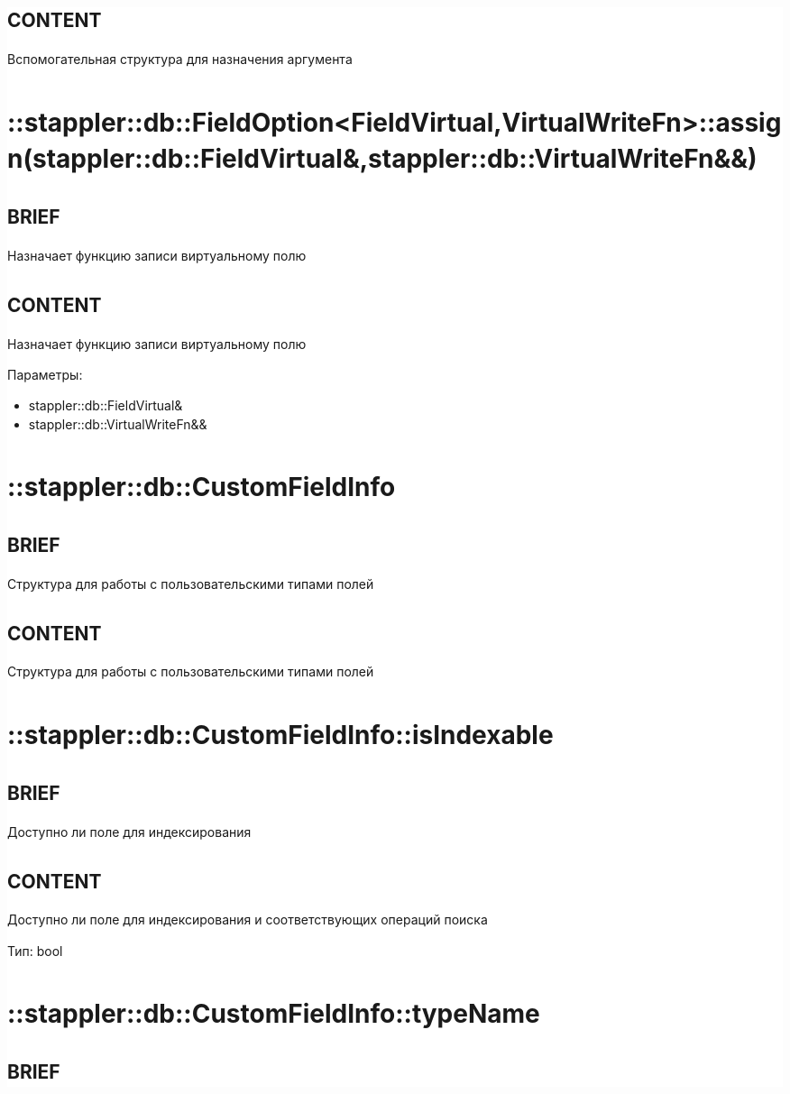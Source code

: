 ## CONTENT

Вспомогательная структура для назначения аргумента


# ::stappler::db::FieldOption<FieldVirtual,VirtualWriteFn>::assign(stappler::db::FieldVirtual&,stappler::db::VirtualWriteFn&&)

## BRIEF

Назначает функцию записи виртуальному полю

## CONTENT

Назначает функцию записи виртуальному полю

Параметры:
* stappler::db::FieldVirtual&
* stappler::db::VirtualWriteFn&&

# ::stappler::db::CustomFieldInfo

## BRIEF

Структура для работы с пользовательскими типами полей

## CONTENT

Структура для работы с пользовательскими типами полей

# ::stappler::db::CustomFieldInfo::isIndexable

## BRIEF

Доступно ли поле для индексирования

## CONTENT

Доступно ли поле для индексирования и соответствующих операций поиска

Тип: bool

# ::stappler::db::CustomFieldInfo::typeName

## BRIEF
